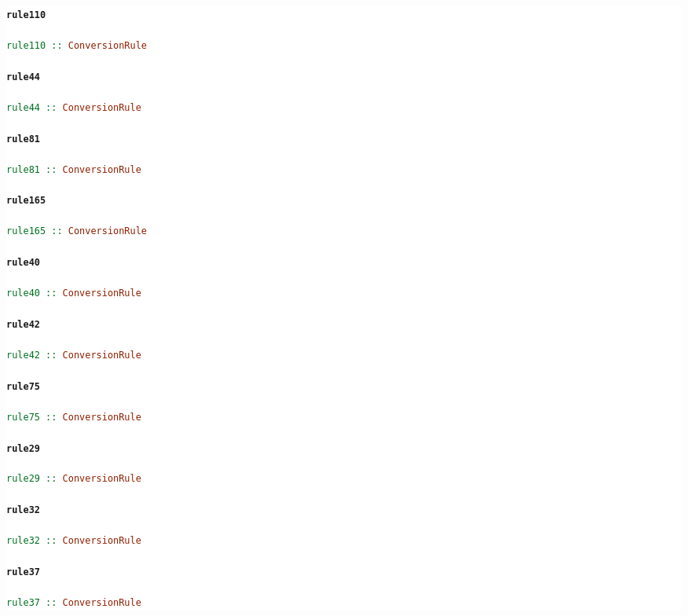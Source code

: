 #### `rule110`

``` purescript
rule110 :: ConversionRule
```

#### `rule44`

``` purescript
rule44 :: ConversionRule
```

#### `rule81`

``` purescript
rule81 :: ConversionRule
```

#### `rule165`

``` purescript
rule165 :: ConversionRule
```

#### `rule40`

``` purescript
rule40 :: ConversionRule
```

#### `rule42`

``` purescript
rule42 :: ConversionRule
```

#### `rule75`

``` purescript
rule75 :: ConversionRule
```

#### `rule29`

``` purescript
rule29 :: ConversionRule
```

#### `rule32`

``` purescript
rule32 :: ConversionRule
```

#### `rule37`

``` purescript
rule37 :: ConversionRule
```
